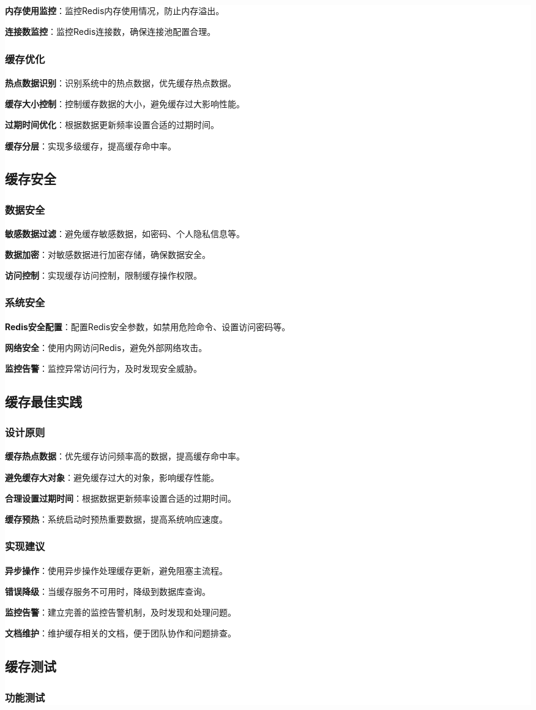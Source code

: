 **内存使用监控**：监控Redis内存使用情况，防止内存溢出。

**连接数监控**：监控Redis连接数，确保连接池配置合理。

### 缓存优化

**热点数据识别**：识别系统中的热点数据，优先缓存热点数据。

**缓存大小控制**：控制缓存数据的大小，避免缓存过大影响性能。

**过期时间优化**：根据数据更新频率设置合适的过期时间。

**缓存分层**：实现多级缓存，提高缓存命中率。

## 缓存安全

### 数据安全

**敏感数据过滤**：避免缓存敏感数据，如密码、个人隐私信息等。

**数据加密**：对敏感数据进行加密存储，确保数据安全。

**访问控制**：实现缓存访问控制，限制缓存操作权限。

### 系统安全

**Redis安全配置**：配置Redis安全参数，如禁用危险命令、设置访问密码等。

**网络安全**：使用内网访问Redis，避免外部网络攻击。

**监控告警**：监控异常访问行为，及时发现安全威胁。

## 缓存最佳实践

### 设计原则

**缓存热点数据**：优先缓存访问频率高的数据，提高缓存命中率。

**避免缓存大对象**：避免缓存过大的对象，影响缓存性能。

**合理设置过期时间**：根据数据更新频率设置合适的过期时间。

**缓存预热**：系统启动时预热重要数据，提高系统响应速度。

### 实现建议

**异步操作**：使用异步操作处理缓存更新，避免阻塞主流程。

**错误降级**：当缓存服务不可用时，降级到数据库查询。

**监控告警**：建立完善的监控告警机制，及时发现和处理问题。

**文档维护**：维护缓存相关的文档，便于团队协作和问题排查。

## 缓存测试

### 功能测试
